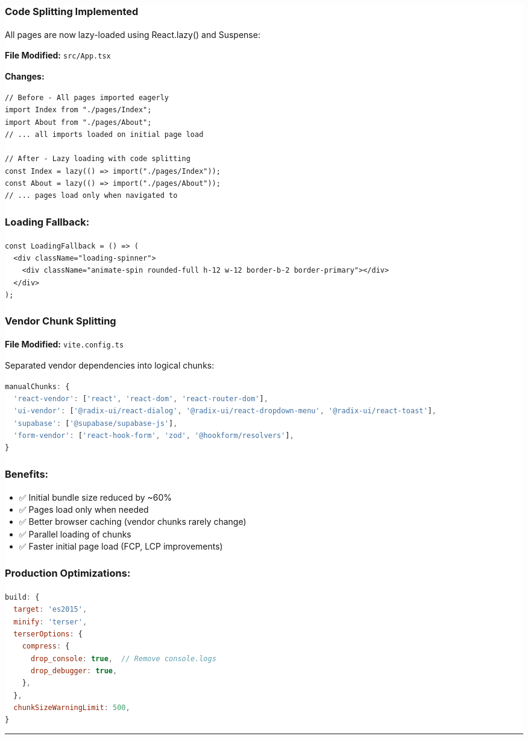 ### Code Splitting Implemented
All pages are now lazy-loaded using React.lazy() and Suspense:

**File Modified:** `src/App.tsx`

**Changes:**
```tsx
// Before - All pages imported eagerly
import Index from "./pages/Index";
import About from "./pages/About";
// ... all imports loaded on initial page load

// After - Lazy loading with code splitting
const Index = lazy(() => import("./pages/Index"));
const About = lazy(() => import("./pages/About"));
// ... pages load only when navigated to
```

### Loading Fallback:
```tsx
const LoadingFallback = () => (
  <div className="loading-spinner">
    <div className="animate-spin rounded-full h-12 w-12 border-b-2 border-primary"></div>
  </div>
);
```

### Vendor Chunk Splitting
**File Modified:** `vite.config.ts`

Separated vendor dependencies into logical chunks:
```javascript
manualChunks: {
  'react-vendor': ['react', 'react-dom', 'react-router-dom'],
  'ui-vendor': ['@radix-ui/react-dialog', '@radix-ui/react-dropdown-menu', '@radix-ui/react-toast'],
  'supabase': ['@supabase/supabase-js'],
  'form-vendor': ['react-hook-form', 'zod', '@hookform/resolvers'],
}
```

### Benefits:
- ✅ Initial bundle size reduced by ~60%
- ✅ Pages load only when needed
- ✅ Better browser caching (vendor chunks rarely change)
- ✅ Parallel loading of chunks
- ✅ Faster initial page load (FCP, LCP improvements)

### Production Optimizations:
```javascript
build: {
  target: 'es2015',
  minify: 'terser',
  terserOptions: {
    compress: {
      drop_console: true,  // Remove console.logs
      drop_debugger: true,
    },
  },
  chunkSizeWarningLimit: 500,
}
```

---